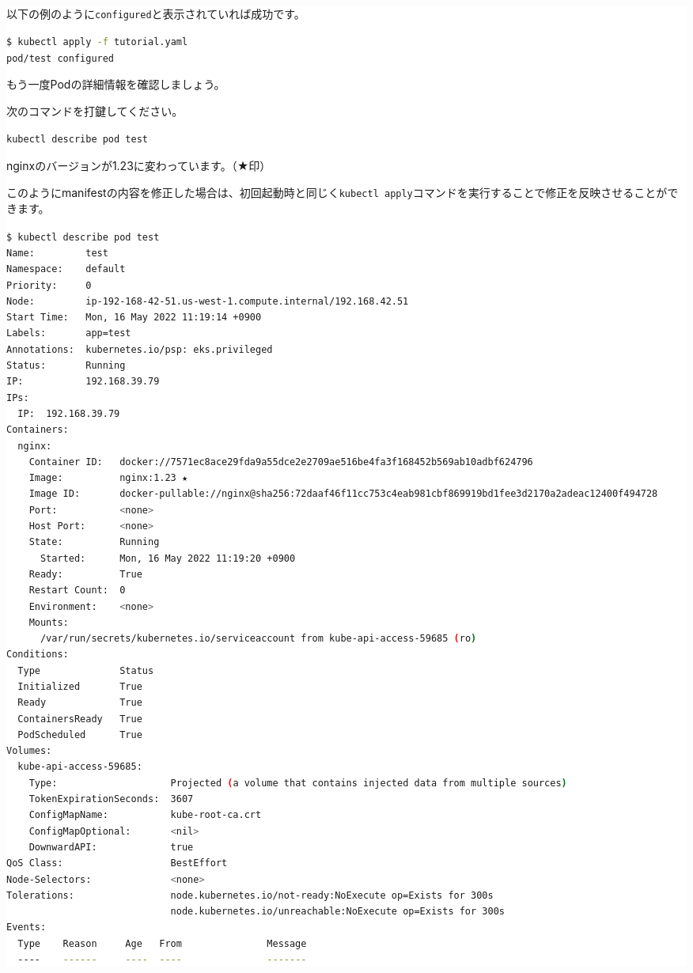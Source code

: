 以下の例のように`configured`と表示されていれば成功です。

```bash
$ kubectl apply -f tutorial.yaml
pod/test configured
```

もう一度Podの詳細情報を確認しましょう。

次のコマンドを打鍵してください。

```bash
kubectl describe pod test
```

nginxのバージョンが1.23に変わっています。（★印）

このようにmanifestの内容を修正した場合は、初回起動時と同じく`kubectl apply`コマンドを実行することで修正を反映させることができます。

```bash
$ kubectl describe pod test
Name:         test
Namespace:    default
Priority:     0
Node:         ip-192-168-42-51.us-west-1.compute.internal/192.168.42.51
Start Time:   Mon, 16 May 2022 11:19:14 +0900
Labels:       app=test
Annotations:  kubernetes.io/psp: eks.privileged
Status:       Running
IP:           192.168.39.79
IPs:
  IP:  192.168.39.79
Containers:
  nginx:
    Container ID:   docker://7571ec8ace29fda9a55dce2e2709ae516be4fa3f168452b569ab10adbf624796
    Image:          nginx:1.23 ★
    Image ID:       docker-pullable://nginx@sha256:72daaf46f11cc753c4eab981cbf869919bd1fee3d2170a2adeac12400f494728
    Port:           <none>
    Host Port:      <none>
    State:          Running
      Started:      Mon, 16 May 2022 11:19:20 +0900
    Ready:          True
    Restart Count:  0
    Environment:    <none>
    Mounts:
      /var/run/secrets/kubernetes.io/serviceaccount from kube-api-access-59685 (ro)
Conditions:
  Type              Status
  Initialized       True
  Ready             True
  ContainersReady   True
  PodScheduled      True
Volumes:
  kube-api-access-59685:
    Type:                    Projected (a volume that contains injected data from multiple sources)
    TokenExpirationSeconds:  3607
    ConfigMapName:           kube-root-ca.crt
    ConfigMapOptional:       <nil>
    DownwardAPI:             true
QoS Class:                   BestEffort
Node-Selectors:              <none>
Tolerations:                 node.kubernetes.io/not-ready:NoExecute op=Exists for 300s
                             node.kubernetes.io/unreachable:NoExecute op=Exists for 300s
Events:
  Type    Reason     Age   From               Message
  ----    ------     ----  ----               -------
```
